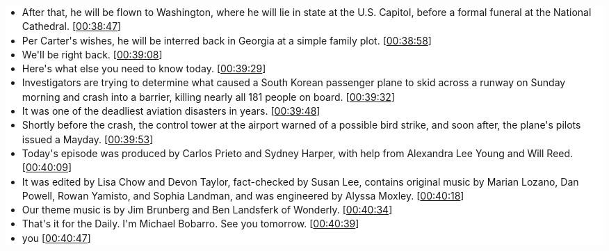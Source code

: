*  After that, he will be flown to Washington, where he will lie in state at the U.S. Capitol, before a formal funeral at the National Cathedral. [[00:38:47](https://www.youtube.com/watch?v=dKizaEDeBik&t=2327.78s)]
*  Per Carter's wishes, he will be interred back in Georgia at a simple family plot. [[00:38:58](https://www.youtube.com/watch?v=dKizaEDeBik&t=2338.78s)]
*  We'll be right back. [[00:39:08](https://www.youtube.com/watch?v=dKizaEDeBik&t=2348.78s)]
*  Here's what else you need to know today. [[00:39:29](https://www.youtube.com/watch?v=dKizaEDeBik&t=2369.78s)]
*  Investigators are trying to determine what caused a South Korean passenger plane to skid across a runway on Sunday morning and crash into a barrier, killing nearly all 181 people on board. [[00:39:32](https://www.youtube.com/watch?v=dKizaEDeBik&t=2372.78s)]
*  It was one of the deadliest aviation disasters in years. [[00:39:48](https://www.youtube.com/watch?v=dKizaEDeBik&t=2388.78s)]
*  Shortly before the crash, the control tower at the airport warned of a possible bird strike, and soon after, the plane's pilots issued a Mayday. [[00:39:53](https://www.youtube.com/watch?v=dKizaEDeBik&t=2393.78s)]
*  Today's episode was produced by Carlos Prieto and Sydney Harper, with help from Alexandra Lee Young and Will Reed. [[00:40:09](https://www.youtube.com/watch?v=dKizaEDeBik&t=2409.78s)]
*  It was edited by Lisa Chow and Devon Taylor, fact-checked by Susan Lee, contains original music by Marian Lozano, Dan Powell, Rowan Yamisto, and Sophia Landman, and was engineered by Alyssa Moxley. [[00:40:18](https://www.youtube.com/watch?v=dKizaEDeBik&t=2418.78s)]
*  Our theme music is by Jim Brunberg and Ben Landsferk of Wonderly. [[00:40:34](https://www.youtube.com/watch?v=dKizaEDeBik&t=2434.78s)]
*  That's it for the Daily. I'm Michael Bobarro. See you tomorrow. [[00:40:39](https://www.youtube.com/watch?v=dKizaEDeBik&t=2439.78s)]
*  you [[00:40:47](https://www.youtube.com/watch?v=dKizaEDeBik&t=2447.78s)]
